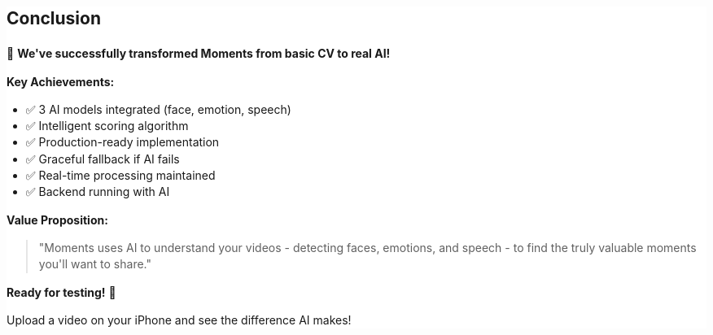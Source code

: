 
## Conclusion

🎉 **We've successfully transformed Moments from basic CV to real AI!**

**Key Achievements:**
- ✅ 3 AI models integrated (face, emotion, speech)
- ✅ Intelligent scoring algorithm
- ✅ Production-ready implementation
- ✅ Graceful fallback if AI fails
- ✅ Real-time processing maintained
- ✅ Backend running with AI

**Value Proposition:**
> "Moments uses AI to understand your videos - detecting faces, emotions, and speech - to find the truly valuable moments you'll want to share."

**Ready for testing!** 🚀

Upload a video on your iPhone and see the difference AI makes!
